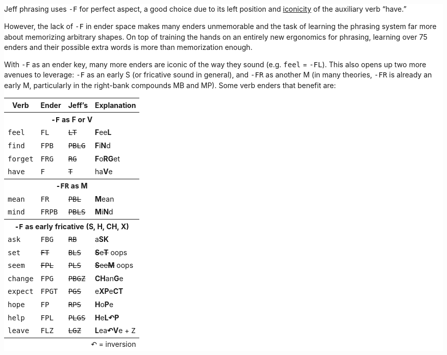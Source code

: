 Jeff phrasing uses <kbd>-F</kbd> for perfect aspect, a good choice due to its left position and
[iconicity](https://en.wikipedia.org/wiki/Iconicity) of the auxiliary verb “have.”

However, the lack of <kbd>-F</kbd> in ender space makes many enders unmemorable
and the task of learning the phrasing system far more about memorizing arbitrary shapes.
On top of training the hands on an entirely new ergonomics for phrasing,
learning over 75 enders and their possible extra words is more than memorization enough.

With <kbd>-F</kbd> as an ender key, many more enders are iconic of the way they sound
(e.g. <samp>feel</samp> = <kbd>-FL</kbd>).
This also opens up two more avenues to leverage:
<kbd>-F</kbd> as an early S (or fricative sound in general),
and <kbd>-FR</kbd> as another M (in many theories, <kbd>-FR</kbd> is already an early M,
particularly in the right-bank compounds MB and MP).
Some verb enders that benefit are:

<table>
<thead><tr><th>Verb</th><th>Ender</th><th>Jeff’s</th><th>Explanation</th></tr></thead>
<tbody><tr><th colspan="4"><kbd>-F</kbd> as F or V</th></tr>
<tr><td><samp>feel</samp>  </td><td><kbd>FL</kbd>   </td><td><kbd><del>LT</del></kbd>   </td><td><b>F</b>ee<b>L</b></td></tr>
<tr><td><samp>find</samp>  </td><td><kbd>FPB</kbd>  </td><td><kbd><del>PBLG</del></kbd> </td><td><b>F</b>i<b>N</b>d</td></tr>
<tr><td><samp>forget</samp></td><td><kbd>FRG</kbd>  </td><td><kbd><del>RG</del></kbd>   </td><td><b>F</b>o<b>RG</b>et</td></tr>
<tr><td><samp>have</samp>  </td><td><kbd>F</kbd>    </td><td><kbd><del>T</del></kbd>    </td><td>ha<b>V</b>e</td></tr>
</tbody>
<tbody><tr><th colspan="4"><kbd>-FR</kbd> as M</th></tr>
<tr><td><samp>mean</samp>  </td><td><kbd>FR</kbd>   </td><td><kbd><del>PBL</del></kbd>  </td><td><b>M</b>ean</td></tr>
<tr><td><samp>mind</samp>  </td><td><kbd>FRPB</kbd> </td><td><kbd><del>PBLS</del></kbd> </td><td><b>M</b>i<b>N</b>d</td></tr>
</tbody>
<tbody><tr><th colspan="4"><kbd>-F</kbd> as early fricative (S, H, CH, X)</th></tr>
<tr><td><samp>ask</samp>   </td><td><kbd>FBG</kbd>  </td><td><kbd><del>RB</del></kbd>   </td><td>a<b>SK</b></td></tr>
<tr><td><samp>set</samp>   </td><td><kbd><del>FT</del></kbd>   </td><td><kbd><del>BLS</del></kbd>  </td><td><del><b>S</b>e<b>T</b></del> oops</td></tr>
<tr><td><samp>seem</samp>  </td><td><kbd><del>FPL</del></kbd>  </td><td><kbd><del>PLS</del></kbd>  </td><td><del><b>S</b>ee<b>M</b></del> oops</td></tr>
<tr><td><samp>change</samp></td><td><kbd>FPG</kbd>  </td><td><kbd><del>PBGZ</del></kbd> </td><td><b>CH</b>an<b>G</b>e</td></tr>
<tr><td><samp>expect</samp></td><td><kbd>FPGT</kbd> </td><td><kbd><del>PGS</del></kbd>  </td><td>e<b>XP</b>e<b>CT</b></td></tr>
<tr><td><samp>hope</samp>  </td><td><kbd>FP</kbd>   </td><td><kbd><del>RPS</del></kbd>  </td><td><b>H</b>o<b>P</b>e</td></tr>
<tr><td><samp>help</samp>  </td><td><kbd>FPL</kbd>  </td><td><kbd><del>PLGS</del></kbd> </td><td><b>H</b>e<b>L↶P</b></del></td></tr>
<tr><td><samp>leave</samp> </td><td><kbd>FLZ</kbd>  </td><td><kbd><del>LGZ</del></kbd>  </td><td><b>L</b>ea<b>↶V</b>e + <kbd>Z</kbd></td></tr></tbody>
<tfoot><tr><td colspan="4" align="right">↶ = inversion</td></tr></tfoot>
</table>
